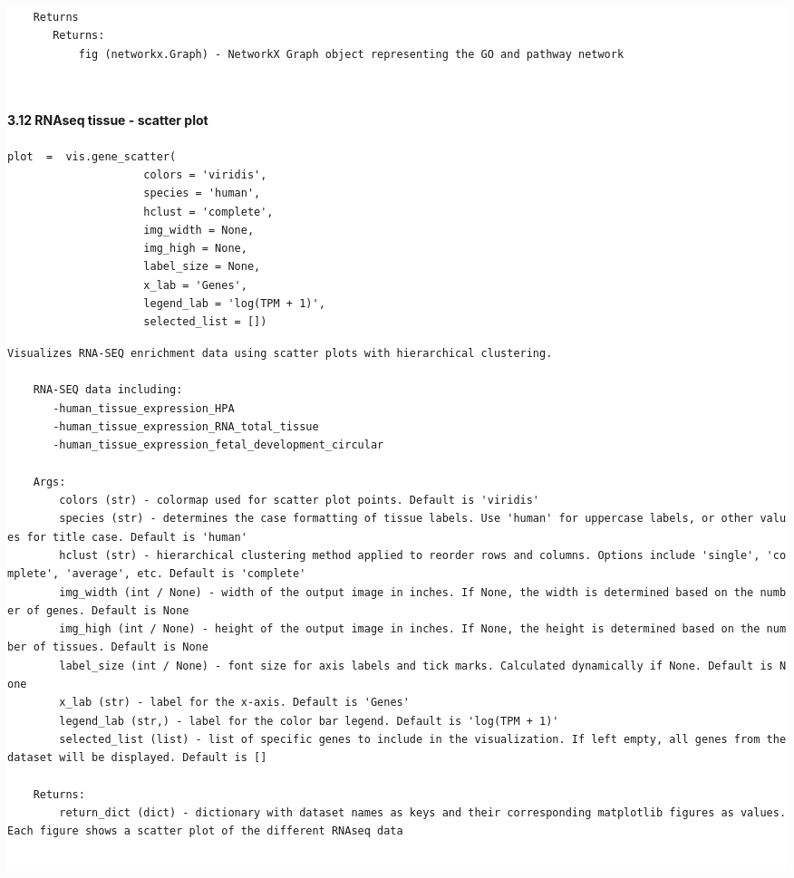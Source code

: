         Returns
           Returns:
               fig (networkx.Graph) - NetworkX Graph object representing the GO and pathway network
        
        
                    
<br />

#### 3.12 RNAseq tissue - scatter plot <a id="rnaset3"></a>


```
plot  =  vis.gene_scatter( 
                     colors = 'viridis', 
                     species = 'human', 
                     hclust = 'complete', 
                     img_width = None, 
                     img_high = None, 
                     label_size = None, 
                     x_lab = 'Genes', 
                     legend_lab = 'log(TPM + 1)',
                     selected_list = [])
```


    Visualizes RNA-SEQ enrichment data using scatter plots with hierarchical clustering.
        
        RNA-SEQ data including:
           -human_tissue_expression_HPA
           -human_tissue_expression_RNA_total_tissue
           -human_tissue_expression_fetal_development_circular

        Args:
            colors (str) - colormap used for scatter plot points. Default is 'viridis'
            species (str) - determines the case formatting of tissue labels. Use 'human' for uppercase labels, or other values for title case. Default is 'human'
            hclust (str) - hierarchical clustering method applied to reorder rows and columns. Options include 'single', 'complete', 'average', etc. Default is 'complete'
            img_width (int / None) - width of the output image in inches. If None, the width is determined based on the number of genes. Default is None
            img_high (int / None) - height of the output image in inches. If None, the height is determined based on the number of tissues. Default is None
            label_size (int / None) - font size for axis labels and tick marks. Calculated dynamically if None. Default is None
            x_lab (str) - label for the x-axis. Default is 'Genes'
            legend_lab (str,) - label for the color bar legend. Default is 'log(TPM + 1)'
            selected_list (list) - list of specific genes to include in the visualization. If left empty, all genes from the dataset will be displayed. Default is []
    
        Returns:
            return_dict (dict) - dictionary with dataset names as keys and their corresponding matplotlib figures as values. Each figure shows a scatter plot of the different RNAseq data
        
        
        
                    
<br />
